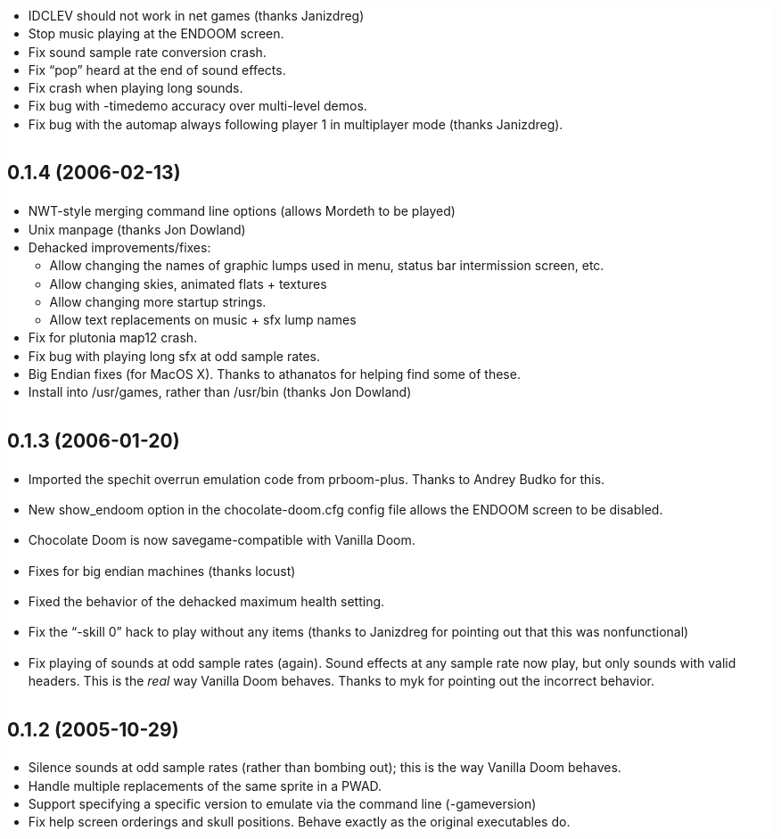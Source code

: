   * IDCLEV should not work in net games (thanks Janizdreg)
  * Stop music playing at the ENDOOM screen.
  * Fix sound sample rate conversion crash.
  * Fix “pop” heard at the end of sound effects.
  * Fix crash when playing long sounds.
  * Fix bug with -timedemo accuracy over multi-level demos.
  * Fix bug with the automap always following player 1 in multiplayer
    mode (thanks Janizdreg).

## 0.1.4 (2006-02-13)

  * NWT-style merging command line options (allows Mordeth to be played)
  * Unix manpage (thanks Jon Dowland)
  * Dehacked improvements/fixes:
     * Allow changing the names of graphic lumps used in menu, status bar
       intermission screen, etc.
     * Allow changing skies, animated flats + textures
     * Allow changing more startup strings.
     * Allow text replacements on music + sfx lump names
  * Fix for plutonia map12 crash.
  * Fix bug with playing long sfx at odd sample rates.
  * Big Endian fixes (for MacOS X).  Thanks to athanatos for helping
    find some of these.
  * Install into /usr/games, rather than /usr/bin (thanks Jon Dowland)

## 0.1.3 (2006-01-20)

  * Imported the spechit overrun emulation code from prboom-plus.  Thanks to
    Andrey Budko for this.
  * New show_endoom option in the chocolate-doom.cfg config file allows
    the ENDOOM screen to be disabled.
  * Chocolate Doom is now savegame-compatible with Vanilla Doom.

  * Fixes for big endian machines (thanks locust)
  * Fixed the behavior of the dehacked maximum health setting.
  * Fix the “-skill 0” hack to play without any items (thanks to Janizdreg
    for pointing out that this was nonfunctional)
  * Fix playing of sounds at odd sample rates (again).  Sound effects
    at any sample rate now play, but only sounds with valid headers.
    This is the *real* way Vanilla Doom behaves.  Thanks to myk for
    pointing out the incorrect behavior.

## 0.1.2 (2005-10-29)

  * Silence sounds at odd sample rates (rather than bombing out); this
    is the way Vanilla Doom behaves.
  * Handle multiple replacements of the same sprite in a PWAD.
  * Support specifying a specific version to emulate via the command line
    (-gameversion)
  * Fix help screen orderings and skull positions.  Behave exactly as
    the original executables do.
